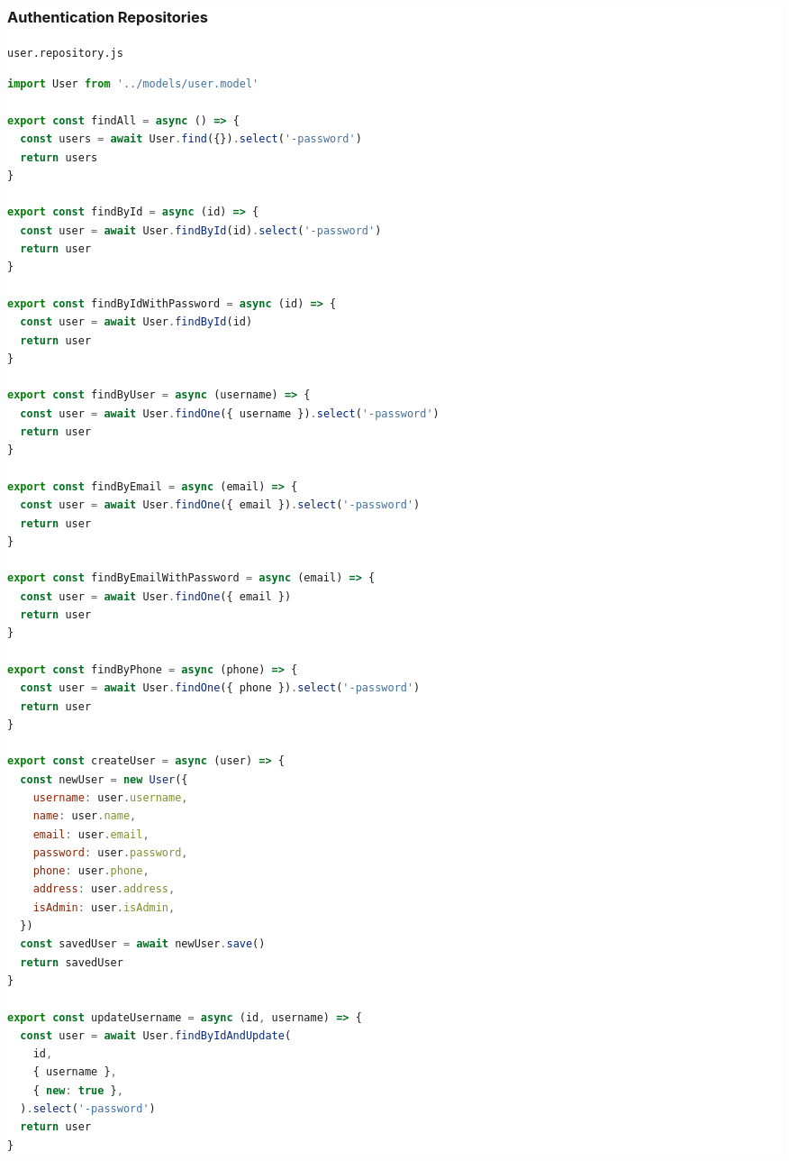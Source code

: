 ### Authentication Repositories

`user.repository.js`

```js
import User from '../models/user.model'

export const findAll = async () => {
  const users = await User.find({}).select('-password')
  return users
}

export const findById = async (id) => {
  const user = await User.findById(id).select('-password')
  return user
}

export const findByIdWithPassword = async (id) => {
  const user = await User.findById(id)
  return user
}

export const findByUser = async (username) => {
  const user = await User.findOne({ username }).select('-password')
  return user
}

export const findByEmail = async (email) => {
  const user = await User.findOne({ email }).select('-password')
  return user
}

export const findByEmailWithPassword = async (email) => {
  const user = await User.findOne({ email })
  return user
}

export const findByPhone = async (phone) => {
  const user = await User.findOne({ phone }).select('-password')
  return user
}

export const createUser = async (user) => {
  const newUser = new User({
    username: user.username,
    name: user.name,
    email: user.email,
    password: user.password,
    phone: user.phone,
    address: user.address,
    isAdmin: user.isAdmin,
  })
  const savedUser = await newUser.save()
  return savedUser
}

export const updateUsername = async (id, username) => {
  const user = await User.findByIdAndUpdate(
    id,
    { username },
    { new: true },
  ).select('-password')
  return user
}
```